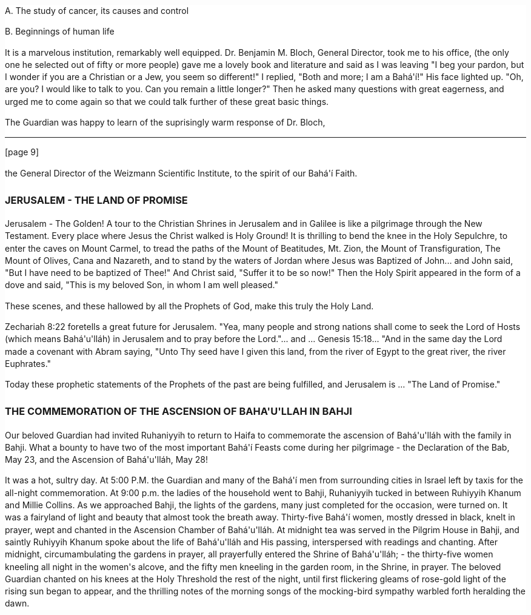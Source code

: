 A. The study of cancer, its causes and control

B. Beginnings of human life

It is a marvelous institution, remarkably well equipped. Dr. Benjamin M. Bloch, General Director, took me to his office, (the only one he selected out of fifty or more people) gave me a lovely book and literature and said as I was leaving "I beg your pardon, but I wonder if you are a Christian or a Jew, you seem so different!" I replied, "Both and more; I am a Bahá'í!" His face lighted up. "Oh, are you? I would like to talk to you. Can you remain a little longer?" Then he asked many questions with great eagerness, and urged me to come again so that we could talk further of these great basic things.

The Guardian was happy to learn of the suprisingly warm response of Dr. Bloch,

* * *

\[page 9\]

the General Director of the Weizmann Scientific Institute, to the spirit of our Bahá'í Faith.

  
  

### JERUSALEM - THE LAND OF PROMISE

Jerusalem - The Golden! A tour to the Christian Shrines in Jerusalem and in Galilee is like a pilgrimage through the New Testament. Every place where Jesus the Christ walked is Holy Ground! It is thrilling to bend the knee in the Holy Sepulchre, to enter the caves on Mount Carmel, to tread the paths of the Mount of Beatitudes, Mt. Zion, the Mount of Transfiguration, The Mount of Olives, Cana and Nazareth, and to stand by the waters of Jordan where Jesus was Baptized of John... and John said, "But I have need to be baptized of Thee!" And Christ said, "Suffer it to be so now!" Then the Holy Spirit appeared in the form of a dove and said, "This is my beloved Son, in whom I am well pleased."

These scenes, and these hallowed by all the Prophets of God, make this truly the Holy Land.

Zechariah 8:22 foretells a great future for Jerusalem. "Yea, many people and strong nations shall come to seek the Lord of Hosts (which means Bahá'u'lláh) in Jerusalem and to pray before the Lord."... and ... Genesis 15:18... "And in the same day the Lord made a covenant with Abram saying, "Unto Thy seed have I given this land, from the river of Egypt to the great river, the river Euphrates."

Today these prophetic statements of the Prophets of the past are being fulfilled, and Jerusalem is ... "The Land of Promise."

  
  

### THE COMMEMORATION OF THE ASCENSION OF BAHA'U'LLAH IN BAHJI

Our beloved Guardian had invited Ruhaniyyih to return to Haifa to commemorate the ascension of Bahá'u'lláh with the family in Bahji. What a bounty to have two of the most important Bahá'í Feasts come during her pilgrimage - the Declaration of the Bab, May 23, and the Ascension of Bahá'u'lláh, May 28!

It was a hot, sultry day. At 5:00 P.M. the Guardian and many of the Bahá'í men from surrounding cities in Israel left by taxis for the all-night commemoration. At 9:00 p.m. the ladies of the household went to Bahji, Ruhaniyyih tucked in between Ruhiyyih Khanum and Millie Collins. As we approached Bahji, the lights of the gardens, many just completed for the occasion, were turned on. It was a fairyland of light and beauty that almost took the breath away. Thirty-five Bahá'í women, mostly dressed in black, knelt in prayer, wept and chanted in the Ascension Chamber of Bahá'u'lláh. At midnight tea was served in the Pilgrim House in Bahji, and saintly Ruhiyyih Khanum spoke about the life of Bahá'u'lláh and His passing, interspersed with readings and chanting. After midnight, circumambulating the gardens in prayer, all prayerfully entered the Shrine of Bahá'u'lláh; - the thirty-five women kneeling all night in the women's alcove, and the fifty men kneeling in the garden room, in the Shrine, in prayer. The beloved Guardian chanted on his knees at the Holy Threshold the rest of the night, until first flickering gleams of rose-gold light of the rising sun began to appear, and the thrilling notes of the morning songs of the mocking-bird sympathy warbled forth heralding the dawn.
